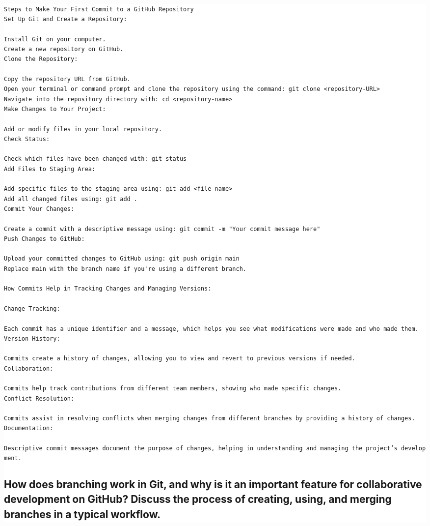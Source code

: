     Steps to Make Your First Commit to a GitHub Repository
    Set Up Git and Create a Repository:
    
    Install Git on your computer.
    Create a new repository on GitHub.
    Clone the Repository:
    
    Copy the repository URL from GitHub.
    Open your terminal or command prompt and clone the repository using the command: git clone <repository-URL>
    Navigate into the repository directory with: cd <repository-name>
    Make Changes to Your Project:
    
    Add or modify files in your local repository.
    Check Status:
    
    Check which files have been changed with: git status
    Add Files to Staging Area:
    
    Add specific files to the staging area using: git add <file-name>
    Add all changed files using: git add .
    Commit Your Changes:
    
    Create a commit with a descriptive message using: git commit -m "Your commit message here"
    Push Changes to GitHub:
    
    Upload your committed changes to GitHub using: git push origin main
    Replace main with the branch name if you're using a different branch.
    
    How Commits Help in Tracking Changes and Managing Versions:
    
    Change Tracking:
    
    Each commit has a unique identifier and a message, which helps you see what modifications were made and who made them.
    Version History:
    
    Commits create a history of changes, allowing you to view and revert to previous versions if needed.
    Collaboration:
    
    Commits help track contributions from different team members, showing who made specific changes.
    Conflict Resolution:
    
    Commits assist in resolving conflicts when merging changes from different branches by providing a history of changes.
    Documentation:
    
    Descriptive commit messages document the purpose of changes, helping in understanding and managing the project’s development.
    



## How does branching work in Git, and why is it an important feature for collaborative development on GitHub? Discuss the process of creating, using, and merging branches in a typical workflow.
